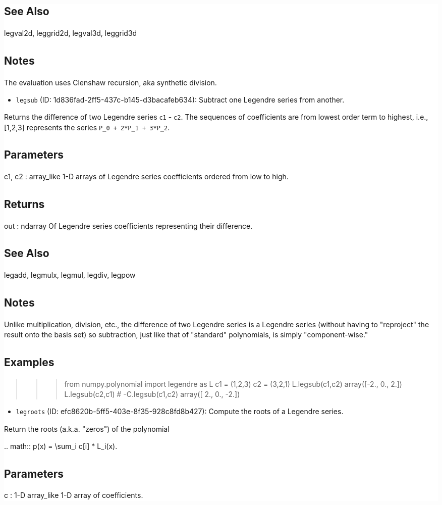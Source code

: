 See Also
--------
legval2d, leggrid2d, legval3d, leggrid3d

Notes
-----
The evaluation uses Clenshaw recursion, aka synthetic division.
- `legsub` (ID: 1d836fad-2ff5-437c-b145-d3bacafeb634): Subtract one Legendre series from another.

Returns the difference of two Legendre series `c1` - `c2`.  The
sequences of coefficients are from lowest order term to highest, i.e.,
[1,2,3] represents the series ``P_0 + 2*P_1 + 3*P_2``.

Parameters
----------
c1, c2 : array_like
    1-D arrays of Legendre series coefficients ordered from low to
    high.

Returns
-------
out : ndarray
    Of Legendre series coefficients representing their difference.

See Also
--------
legadd, legmulx, legmul, legdiv, legpow

Notes
-----
Unlike multiplication, division, etc., the difference of two Legendre
series is a Legendre series (without having to "reproject" the result
onto the basis set) so subtraction, just like that of "standard"
polynomials, is simply "component-wise."

Examples
--------
>>> from numpy.polynomial import legendre as L
>>> c1 = (1,2,3)
>>> c2 = (3,2,1)
>>> L.legsub(c1,c2)
array([-2.,  0.,  2.])
>>> L.legsub(c2,c1) # -C.legsub(c1,c2)
array([ 2.,  0., -2.])
- `legroots` (ID: efc8620b-5ff5-403e-8f35-928c8fd8b427): Compute the roots of a Legendre series.

Return the roots (a.k.a. "zeros") of the polynomial

.. math:: p(x) = \sum_i c[i] * L_i(x).

Parameters
----------
c : 1-D array_like
    1-D array of coefficients.
